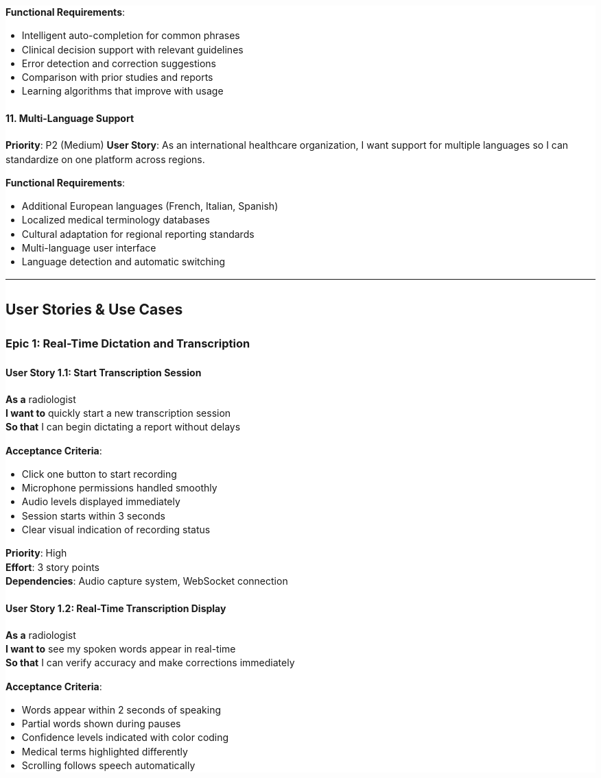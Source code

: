 **Functional Requirements**:
- Intelligent auto-completion for common phrases
- Clinical decision support with relevant guidelines
- Error detection and correction suggestions
- Comparison with prior studies and reports
- Learning algorithms that improve with usage

#### 11. Multi-Language Support
**Priority**: P2 (Medium)
**User Story**: As an international healthcare organization, I want support for multiple languages so I can standardize on one platform across regions.

**Functional Requirements**:
- Additional European languages (French, Italian, Spanish)
- Localized medical terminology databases
- Cultural adaptation for regional reporting standards
- Multi-language user interface
- Language detection and automatic switching

---

## User Stories & Use Cases

### Epic 1: Real-Time Dictation and Transcription

#### User Story 1.1: Start Transcription Session
**As a** radiologist  
**I want to** quickly start a new transcription session  
**So that** I can begin dictating a report without delays

**Acceptance Criteria**:
- Click one button to start recording
- Microphone permissions handled smoothly
- Audio levels displayed immediately
- Session starts within 3 seconds
- Clear visual indication of recording status

**Priority**: High  
**Effort**: 3 story points  
**Dependencies**: Audio capture system, WebSocket connection

#### User Story 1.2: Real-Time Transcription Display
**As a** radiologist  
**I want to** see my spoken words appear in real-time  
**So that** I can verify accuracy and make corrections immediately

**Acceptance Criteria**:
- Words appear within 2 seconds of speaking
- Partial words shown during pauses
- Confidence levels indicated with color coding
- Medical terms highlighted differently
- Scrolling follows speech automatically
